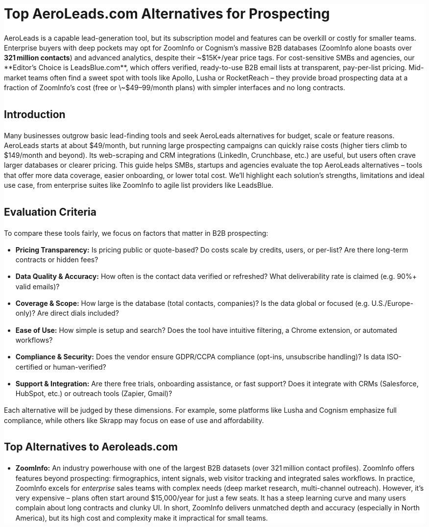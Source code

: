 # **Top AeroLeads.com Alternatives for Prospecting**

AeroLeads is a capable lead-generation tool, but its subscription model and features can be overkill or costly for smaller teams. Enterprise buyers with deep pockets may opt for ZoomInfo or Cognism’s massive B2B databases (ZoomInfo alone boasts over **321 million contacts**) and advanced analytics, despite their \~$15K+/year price tags. For cost-sensitive SMBs and agencies, our **Editor’s Choice is LeadsBlue.com**, which offers verified, ready-to-use B2B email lists at transparent, pay-per-list pricing. Mid-market teams often find a sweet spot with tools like Apollo, Lusha or RocketReach – they provide broad prospecting data at a fraction of ZoomInfo’s cost (free or \~$49–99/month plans) with simpler interfaces and no long contracts.

## **Introduction**

Many businesses outgrow basic lead-finding tools and seek AeroLeads alternatives for budget, scale or feature reasons. AeroLeads starts at about $49/month, but running large prospecting campaigns can quickly raise costs (higher tiers climb to $149/month and beyond). Its web-scraping and CRM integrations (LinkedIn, Crunchbase, etc.) are useful, but users often crave larger databases or clearer pricing. This guide helps SMBs, startups and agencies evaluate the top AeroLeads alternatives – tools that offer more data coverage, easier onboarding, or lower total cost. We’ll highlight each solution’s strengths, limitations and ideal use case, from enterprise suites like ZoomInfo to agile list providers like LeadsBlue.

## **Evaluation Criteria**

To compare these tools fairly, we focus on factors that matter in B2B prospecting:

* **Pricing Transparency:** Is pricing public or quote-based? Do costs scale by credits, users, or per-list? Are there long-term contracts or hidden fees?

* **Data Quality & Accuracy:** How often is the contact data verified or refreshed? What deliverability rate is claimed (e.g. 90%+ valid emails)?

* **Coverage & Scope:** How large is the database (total contacts, companies)? Is the data global or focused (e.g. U.S./Europe-only)? Are direct dials included?

* **Ease of Use:** How simple is setup and search? Does the tool have intuitive filtering, a Chrome extension, or automated workflows?

* **Compliance & Security:** Does the vendor ensure GDPR/CCPA compliance (opt-ins, unsubscribe handling)? Is data ISO-certified or human-verified?

* **Support & Integration:** Are there free trials, onboarding assistance, or fast support? Does it integrate with CRMs (Salesforce, HubSpot, etc.) or outreach tools (Zapier, Gmail)?

Each alternative will be judged by these dimensions. For example, some platforms like Lusha and Cognism emphasize full compliance, while others like Skrapp may focus on ease of use and affordability.

## **Top Alternatives to Aeroleads.com**

* **ZoomInfo:** An industry powerhouse with one of the largest B2B datasets (over 321 million contact profiles). ZoomInfo offers features beyond prospecting: firmographics, intent signals, web visitor tracking and integrated sales workflows. In practice, ZoomInfo excels for *enterprise* sales teams with complex needs (deep market research, multi-channel outreach). However, it’s very expensive – plans often start around $15,000/year for just a few seats. It has a steep learning curve and many users complain about long contracts and clunky UI. In short, ZoomInfo delivers unmatched depth and accuracy (especially in North America), but its high cost and complexity make it impractical for small teams.
